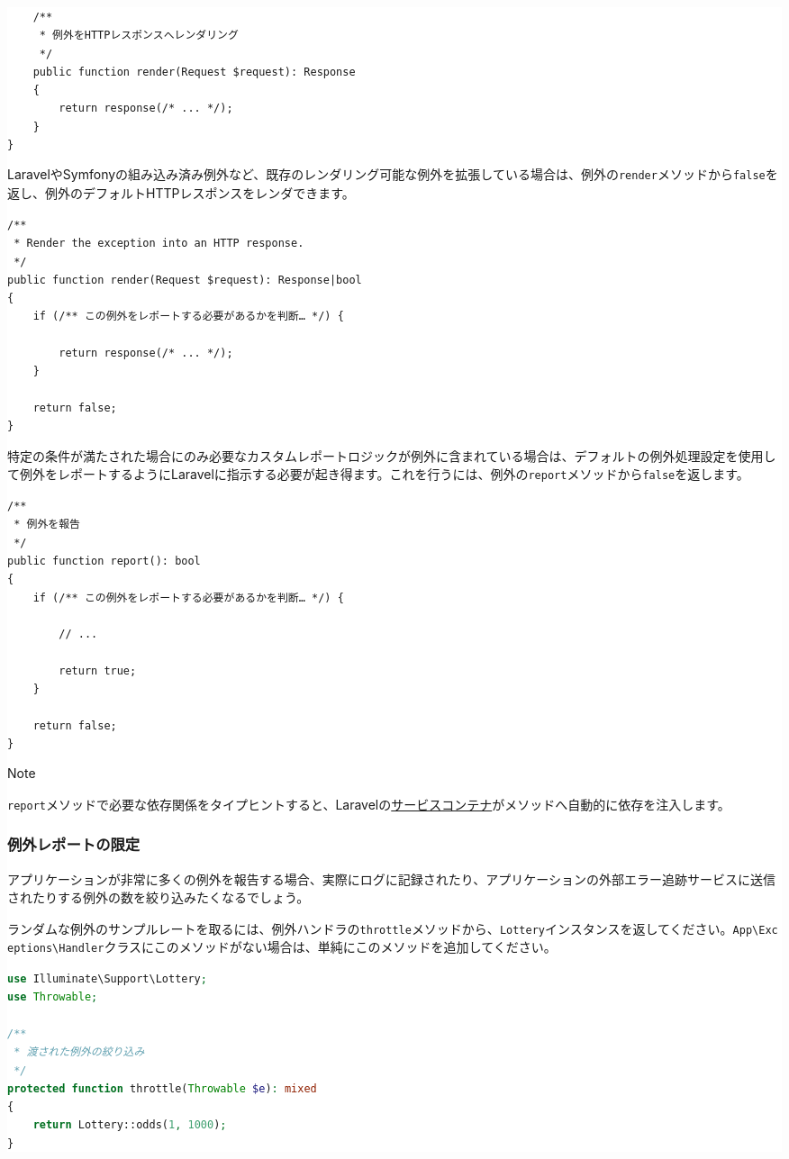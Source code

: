         /**
         * 例外をHTTPレスポンスへレンダリング
         */
        public function render(Request $request): Response
        {
            return response(/* ... */);
        }
    }

LaravelやSymfonyの組み込み済み例外など、既存のレンダリング可能な例外を拡張している場合は、例外の`render`メソッドから`false`を返し、例外のデフォルトHTTPレスポンスをレンダできます。

    /**
     * Render the exception into an HTTP response.
     */
    public function render(Request $request): Response|bool
    {
        if (/** この例外をレポートする必要があるかを判断… */) {

            return response(/* ... */);
        }

        return false;
    }

特定の条件が満たされた場合にのみ必要なカスタムレポートロジックが例外に含まれている場合は、デフォルトの例外処理設定を使用して例外をレポートするようにLaravelに指示する必要が起き得ます。これを行うには、例外の`report`メソッドから`false`を返します。

    /**
     * 例外を報告
     */
    public function report(): bool
    {
        if (/** この例外をレポートする必要があるかを判断… */) {

            // ...

            return true;
        }

        return false;
    }

> [!NOTE]
> `report`メソッドで必要な依存関係をタイプヒントすると、Laravelの[サービスコンテナ](/docs/{{version}}/container)がメソッドへ自動的に依存を注入します。

<a name="throttling-reported-exceptions"></a>
### 例外レポートの限定

アプリケーションが非常に多くの例外を報告する場合、実際にログに記録されたり、アプリケーションの外部エラー追跡サービスに送信されたりする例外の数を絞り込みたくなるでしょう。

ランダムな例外のサンプルレートを取るには、例外ハンドラの`throttle`メソッドから、`Lottery`インスタンスを返してください。`App\Exceptions\Handler`クラスにこのメソッドがない場合は、単純にこのメソッドを追加してください。

```php
use Illuminate\Support\Lottery;
use Throwable;

/**
 * 渡された例外の絞り込み
 */
protected function throttle(Throwable $e): mixed
{
    return Lottery::odds(1, 1000);
}
```

